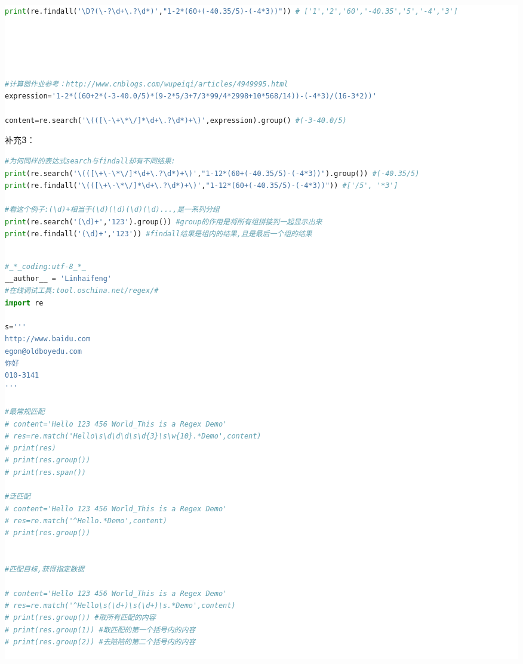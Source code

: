 ```python
print(re.findall('\D?(\-?\d+\.?\d*)',"1-2*(60+(-40.35/5)-(-4*3))")) # ['1','2','60','-40.35','5','-4','3']





#计算器作业参考：http://www.cnblogs.com/wupeiqi/articles/4949995.html
expression='1-2*((60+2*(-3-40.0/5)*(9-2*5/3+7/3*99/4*2998+10*568/14))-(-4*3)/(16-3*2))'

content=re.search('\(([\-\+\*\/]*\d+\.?\d*)+\)',expression).group() #(-3-40.0/5)

```

补充3：

```python
#为何同样的表达式search与findall却有不同结果:
print(re.search('\(([\+\-\*\/]*\d+\.?\d*)+\)',"1-12*(60+(-40.35/5)-(-4*3))").group()) #(-40.35/5)
print(re.findall('\(([\+\-\*\/]*\d+\.?\d*)+\)',"1-12*(60+(-40.35/5)-(-4*3))")) #['/5', '*3']

#看这个例子:(\d)+相当于(\d)(\d)(\d)(\d)...,是一系列分组
print(re.search('(\d)+','123').group()) #group的作用是将所有组拼接到一起显示出来
print(re.findall('(\d)+','123')) #findall结果是组内的结果,且是最后一个组的结果
```





```python

#_*_coding:utf-8_*_
__author__ = 'Linhaifeng'
#在线调试工具:tool.oschina.net/regex/#
import re

s='''
http://www.baidu.com
egon@oldboyedu.com
你好
010-3141
'''

#最常规匹配
# content='Hello 123 456 World_This is a Regex Demo'
# res=re.match('Hello\s\d\d\d\s\d{3}\s\w{10}.*Demo',content)
# print(res)
# print(res.group())
# print(res.span())

#泛匹配
# content='Hello 123 456 World_This is a Regex Demo'
# res=re.match('^Hello.*Demo',content)
# print(res.group())


#匹配目标,获得指定数据

# content='Hello 123 456 World_This is a Regex Demo'
# res=re.match('^Hello\s(\d+)\s(\d+)\s.*Demo',content)
# print(res.group()) #取所有匹配的内容
# print(res.group(1)) #取匹配的第一个括号内的内容
# print(res.group(2)) #去陪陪的第二个括号内的内容



```